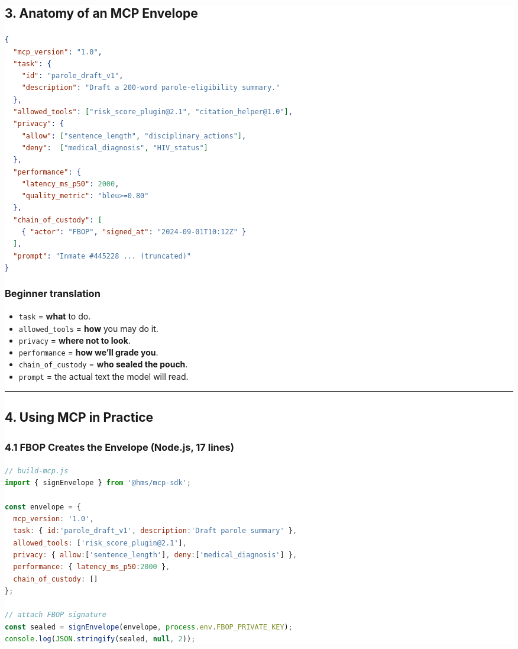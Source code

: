 
## 3. Anatomy of an MCP Envelope

```json
{
  "mcp_version": "1.0",
  "task": {
    "id": "parole_draft_v1",
    "description": "Draft a 200-word parole-eligibility summary."
  },
  "allowed_tools": ["risk_score_plugin@2.1", "citation_helper@1.0"],
  "privacy": {
    "allow": ["sentence_length", "disciplinary_actions"],
    "deny":  ["medical_diagnosis", "HIV_status"]
  },
  "performance": {
    "latency_ms_p50": 2000,
    "quality_metric": "bleu>=0.80"
  },
  "chain_of_custody": [
    { "actor": "FBOP", "signed_at": "2024-09-01T10:12Z" }
  ],
  "prompt": "Inmate #445228 ... (truncated)"
}
```

### Beginner translation

* `task` = **what** to do.  
* `allowed_tools` = **how** you may do it.  
* `privacy` = **where not to look**.  
* `performance` = **how we’ll grade you**.  
* `chain_of_custody` = **who sealed the pouch**.  
* `prompt` = the actual text the model will read.

---

## 4. Using MCP in Practice

### 4.1 FBOP Creates the Envelope (Node.js, 17 lines)

```js
// build-mcp.js
import { signEnvelope } from '@hms/mcp-sdk';

const envelope = {
  mcp_version: '1.0',
  task: { id:'parole_draft_v1', description:'Draft parole summary' },
  allowed_tools: ['risk_score_plugin@2.1'],
  privacy: { allow:['sentence_length'], deny:['medical_diagnosis'] },
  performance: { latency_ms_p50:2000 },
  chain_of_custody: []
};

// attach FBOP signature
const sealed = signEnvelope(envelope, process.env.FBOP_PRIVATE_KEY);
console.log(JSON.stringify(sealed, null, 2));
```
